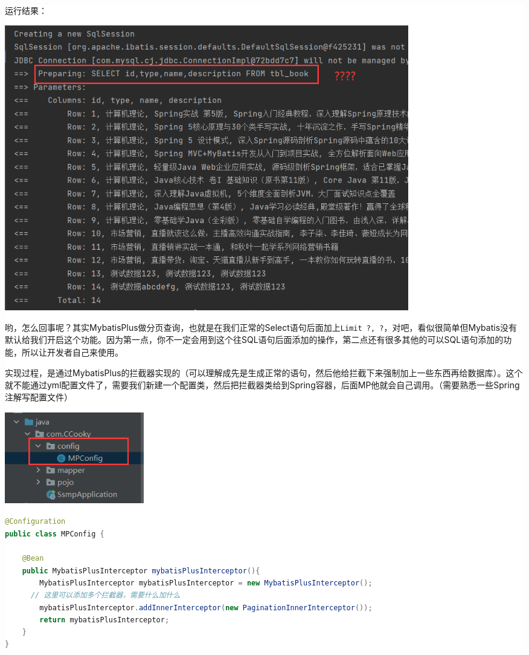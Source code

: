 运行结果：

<img src="images/image-20220328170257017.png" alt="image-20220328170257017" style="zoom:80%;" />

哟，怎么回事呢？其实MybatisPlus做分页查询，也就是在我们正常的Select语句后面加上`Limit ?, ?`，对吧，看似很简单但Mybatis没有默认给我们开启这个功能。因为第一点，你不一定会用到这个往SQL语句后面添加的操作，第二点还有很多其他的可以SQL语句添加的功能，所以让开发者自己来使用。

实现过程，是通过MybatisPlus的拦截器实现的（可以理解成先是生成正常的语句，然后他给拦截下来强制加上一些东西再给数据库）。这个就不能通过yml配置文件了，需要我们新建一个配置类，然后把拦截器类给到Spring容器，后面MP他就会自己调用。（需要熟悉一些Spring注解写配置文件）

<img src="images/image-20220328170942215.png" alt="image-20220328170942215" style="zoom:80%;" />

```java
@Configuration
public class MPConfig {

    @Bean
    public MybatisPlusInterceptor mybatisPlusInterceptor(){
        MybatisPlusInterceptor mybatisPlusInterceptor = new MybatisPlusInterceptor();
      // 这里可以添加多个拦截器，需要什么加什么
        mybatisPlusInterceptor.addInnerInterceptor(new PaginationInnerInterceptor());
        return mybatisPlusInterceptor;
    }
}
```
